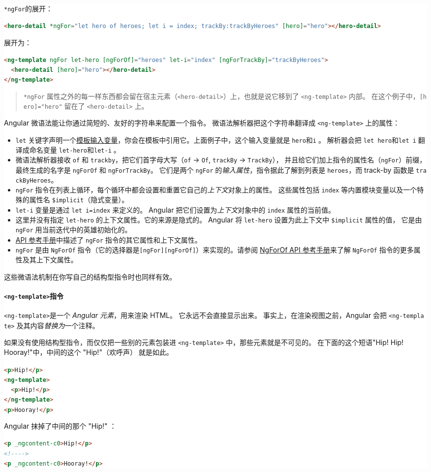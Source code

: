 `*ngFor`的展开：

```html
<hero-detail *ngFor="let hero of heroes; let i = index; trackBy:trackByHeroes" [hero]="hero"></hero-detail>
```

展开为：

```html
<ng-template ngFor let-hero [ngForOf]="heroes" let-i="index" [ngForTrackBy]="trackByHeroes">
  <hero-detail [hero]="hero"></hero-detail>
</ng-template>
```

> `*ngFor` 属性之外的每一样东西都会留在宿主元素（`<hero-detail>`）上，也就是说它移到了 `<ng-template>` 内部。 在这个例子中，`[hero]="hero"` 留在了 `<hero-detail>` 上。

Angular 微语法能让你通过简短的、友好的字符串来配置一个指令。 微语法解析器把这个字符串翻译成 `<ng-template>` 上的属性：

- `let` 关键字声明一个[模板输入变量](https://angular.cn/guide/structural-directives#template-input-variable)，你会在模板中引用它。上面例子中，这个输入变量就是 `hero`和`i` 。 解析器会把 `let hero`和`let i`  翻译成命名变量 `let-hero`和`let-i` 。
- 微语法解析器接收 `of` 和 `trackby`，把它们首字母大写（`of` -> `Of`, `trackBy` -> `TrackBy`）， 并且给它们加上指令的属性名（`ngFor`）前缀，最终生成的名字是 `ngForOf` 和 `ngForTrackBy`。 它们是两个 `ngFor` 的*输入属性*，指令据此了解到列表是 `heroes`，而 track-by 函数是 `trackByHeroes`。
- `ngFor` 指令在列表上循环，每个循环中都会设置和重置它自己的*上下文*对象上的属性。 这些属性包括 `index` 等内置模块变量以及一个特殊的属性名 `$implicit`（隐式变量）。
- `let-i` 变量是通过 `let i=index` 来定义的。 Angular 把它们设置为*上下文*对象中的 `index` 属性的当前值。
- 这里并没有指定 `let-hero` 的上下文属性。它的来源是隐式的。 Angular 将 `let-hero` 设置为此上下文中 `$implicit` 属性的值， 它是由 `ngFor` 用当前迭代中的英雄初始化的。
- [API 参考手册](https://angular.cn/api/common/NgForOf)中描述了 `ngFor` 指令的其它属性和上下文属性。
- `ngFor` 是由 `NgForOf` 指令（它的选择器是`[ngFor][ngForOf]`）来实现的。请参阅 [NgForOf API 参考手册](https://angular.cn/api/common/NgForOf)来了解 `NgForOf` 指令的更多属性及其上下文属性。

这些微语法机制在你写自己的结构型指令时也同样有效。

#### `<ng-template>`指令

`<ng-template>`是一个 *Angular 元素*，用来渲染 HTML。 它永远不会直接显示出来。 事实上，在渲染视图之前，Angular 会把 `<ng-template>` 及其内容*替换为*一个注释。

如果没有使用结构型指令，而仅仅把一些别的元素包装进 `<ng-template>` 中，那些元素就是不可见的。 在下面的这个短语"Hip! Hip! Hooray!"中，中间的这个 "Hip!"（欢呼声） 就是如此。

```html
<p>Hip!</p>
<ng-template>
  <p>Hip!</p>
</ng-template>
<p>Hooray!</p>
```

Angular 抹掉了中间的那个 "Hip!" ：

```html
<p _ngcontent-c0>Hip!</p>
<!---->
<p _ngcontent-c0>Hooray!</p>
```
